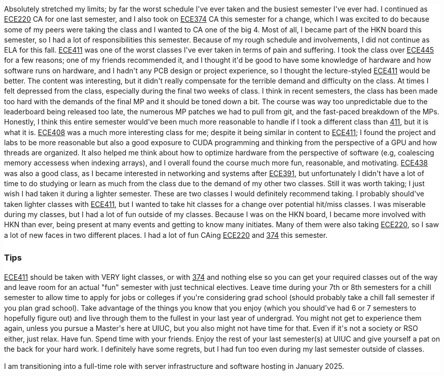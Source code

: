 Absolutely stretched my limits; by far the worst schedule I've ever taken and the busiest semester I've ever had. I continued as [ECE220](../../Course%20Wiki/ECE%20Course%20Offerings/ECE438.md) CA for one last semester, and I also took on [ECE374](../../Course%20Wiki/ECE%20Course%20Offerings/ECE374B.md) CA this semester for a change, which I was excited to do because some of my peers were taking the class and I wanted to CA one of the big 4. Most of all, I became part of the HKN board this semester, so I had a lot of responsibilities this semester. Because of my rough schedule and involvements, I did not continue as ELA for this fall. [ECE411](../../Course%20Wiki/ECE%20Course%20Offerings/ECE411.md) was one of the worst classes I've ever taken in terms of pain and suffering. I took the class over [ECE445](../../Course%20Wiki/ECE%20Course%20Offerings/ECE445.md) for a few reasons; one of my friends recommended it, and I thought it'd be good to have some knowledge of hardware and how software runs on hardware, and I hadn't any PCB design or project experience, so I thought the lecture-styled [ECE411](../../Course%20Wiki/ECE%20Course%20Offerings/ECE411.md) would be better. The content was interesting, but it didn't really compensate for the terrible demand and difficulty on the class. At times I felt depressed from the class, especially during the final two weeks of class. I think in recent semesters, the class has been made too hard with the demands of the final MP and it should be toned down a bit. The course was way too unpredictable due to the leaderboard being released too late, the numerous MP patches we had to pull from git, and the fast-paced breakdown of the MPs. Honestly, I think this entire semester would've been much more reasonable to handle if I took a different class than [411](../../Course%20Wiki/ECE%20Course%20Offerings/ECE411.md), but it is what it is. [ECE408](../../Course%20Wiki/ECE%20Course%20Offerings/ECE408.md) was a much more interesting class for me; despite it being similar in content to [ECE411](ECE../../Course%20Wiki/ECE%20Course%20Offerings/ECE411.md); I found the project and labs to be more reasonable but also a good exposure to CUDA programming and thinking from the perspective of a GPU and how threads are organized. It also helped me think about how to optimize hardware from the perspective of software (e.g, coalescing memory accessess when indexing arrays), and I overall found the course much more fun, reasonable, and motivating. [ECE438](../../Course%20Wiki/ECE%20Course%20Offerings/ECE438.md) was also a good class, as I became interested in networking and systems after [ECE391](../../Course%20Wiki/ECE%20Course%20Offerings/ECE391.md), but unfortunately I didn't have a lot of time to do studying or learn as much from the class due to the demand of my other two classes. Still it was worth taking; I just wish I had taken it during a lighter semester. These are two classes I would definitely recommend taking. I probably should've taken lighter classes with [ECE411](../../Course%20Wiki/ECE%20Course%20Offerings/ECE411.md), but I wanted to take hit classes for a change over potential hit/miss classes. I was miserable during my classes, but I had a lot of fun outside of my classes. Because I was on the HKN board, I became more involved with HKN than ever, being present at many events and getting to know many initiates. Many of them were also taking [ECE220](../../Course%20Wiki/ECE%20Course%20Offerings/ECE220.md), so I saw a lot of new faces in two different places. I had a lot of fun CAing [ECE220](../../Course%20Wiki/ECE%20Course%20Offerings/ECE220.md) and [374](../../Course%20Wiki/ECE%20Course%20Offerings/ECE374B.md) this semester. 

### Tips

[ECE411](../../Course%20Wiki/ECE%20Course%20Offerings/ECE411.md) should be taken with VERY light classes, or with [374](../../Course%20Wiki/ECE%20Course%20Offerings/ECE374B.md) and nothing else so you can get your required classes out of the way and leave room for an actual "fun" semester with just technical electives. Leave time during your 7th or 8th semesters for a chill semester to allow time to apply for jobs or colleges if you're considering grad school (should probably take a chill fall semester if you plan grad school). Take advantage of the things you know that you enjoy (which you should've had 6 or 7 semesters to hopefully figure out) and live through them to the fullest in your last year of undergrad. You might not get to experience them again, unless you pursue a Master's here at UIUC, but you also might not have time for that. Even if it's not a society or RSO either, just relax. Have fun. Spend time with your friends. Enjoy the rest of your last semester(s) at UIUC and give yourself a pat on the back for your hard work. I definitely have some regrets, but I had fun too even during my last semester outside of classes. 

I am transitioning into a full-time role with server infrastructure and software hosting in January 2025.
